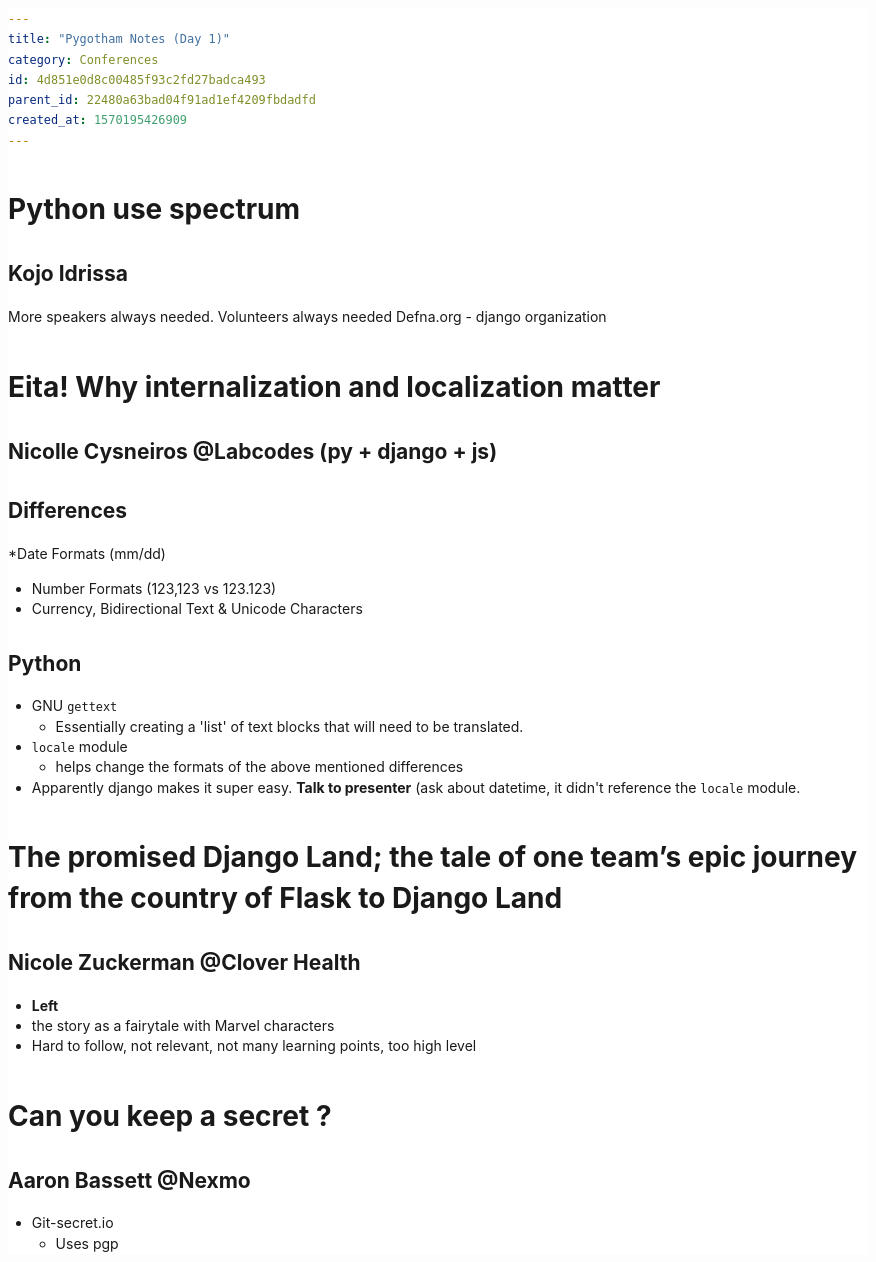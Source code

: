 ```yaml
---
title: "Pygotham Notes (Day 1)"
category: Conferences
id: 4d851e0d8c00485f93c2fd27badca493
parent_id: 22480a63bad04f91ad1ef4209fbdadfd
created_at: 1570195426909
---
```


# Python use spectrum
## Kojo Idrissa
More speakers always needed.
Volunteers always needed 
Defna.org - django organization 


# Eita! Why internalization and localization matter
## Nicolle Cysneiros @Labcodes (py + django + js)
## Differences
*Date Formats (mm/dd)
* Number Formats (123,123 vs 123.123)
* Currency, Bidirectional Text & Unicode Characters 
## Python
* GNU `gettext`
  * Essentially creating a 'list' of text blocks that will need to be translated.
* `locale` module
  * helps change the formats of the above mentioned differences
* Apparently django makes it super easy. **Talk to presenter** (ask about datetime, it didn't reference the `locale` module.


# The promised Django Land; the tale of one team’s epic journey from the country of Flask to Django Land
## Nicole Zuckerman @Clover Health 
* **Left**
*   the story as a fairytale with Marvel characters
* Hard to follow, not relevant, not many learning points, too high level 


# Can you keep a secret ?
## Aaron Bassett @Nexmo
* Git-secret.io
  * Uses pgp
